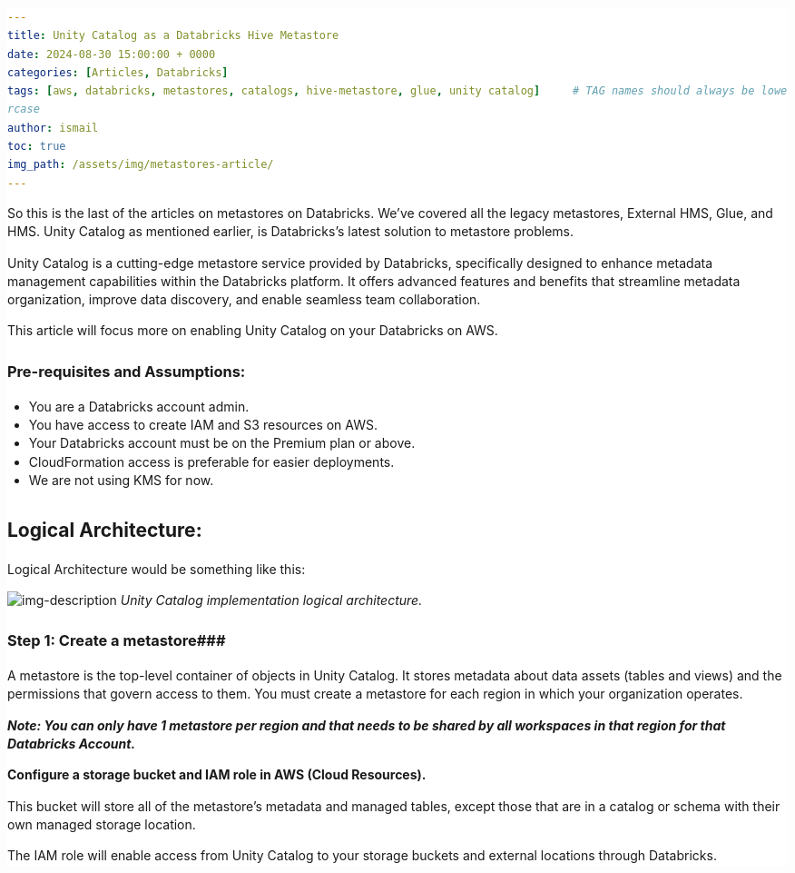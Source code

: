 ```yaml
---
title: Unity Catalog as a Databricks Hive Metastore
date: 2024-08-30 15:00:00 + 0000
categories: [Articles, Databricks]
tags: [aws, databricks, metastores, catalogs, hive-metastore, glue, unity catalog]     # TAG names should always be lowercase
author: ismail
toc: true
img_path: /assets/img/metastores-article/
---
```

So this is the last of the articles on metastores on Databricks. We’ve covered all the legacy metastores, External HMS, Glue, and HMS. Unity Catalog as mentioned earlier, is Databricks’s latest solution to metastore problems.

Unity Catalog is a cutting-edge metastore service provided by Databricks, specifically designed to enhance metadata management capabilities within the Databricks platform. It offers advanced features and benefits that streamline metadata organization, improve data discovery, and enable seamless team collaboration.

This article will focus more on enabling Unity Catalog on your Databricks on AWS.

### Pre-requisites and Assumptions: ###
- You are a Databricks account admin.
- You have access to create IAM and S3 resources on AWS.
- Your Databricks account must be on the Premium plan or above.
- CloudFormation access is preferable for easier deployments.
- We are not using KMS for now.

## Logical Architecture: ##

Logical Architecture would be something like this:

![img-description](UCLogicalArchitecture.PNG)
_Unity Catalog implementation logical architecture._

### Step 1: Create a metastore###

A metastore is the top-level container of objects in Unity Catalog. It stores metadata about data assets (tables and views) and the permissions that govern access to them. You must create a metastore for each region in which your organization operates.

**_Note: You can only have 1 metastore per region and that needs to be shared by all workspaces in that region for that Databricks Account._**

**Configure a storage bucket and IAM role in AWS (Cloud Resources).**

This bucket will store all of the metastore’s metadata and managed tables, except those that are in a catalog or schema with their own managed storage location.

The IAM role will enable access from Unity Catalog to your storage buckets and external locations through Databricks.
